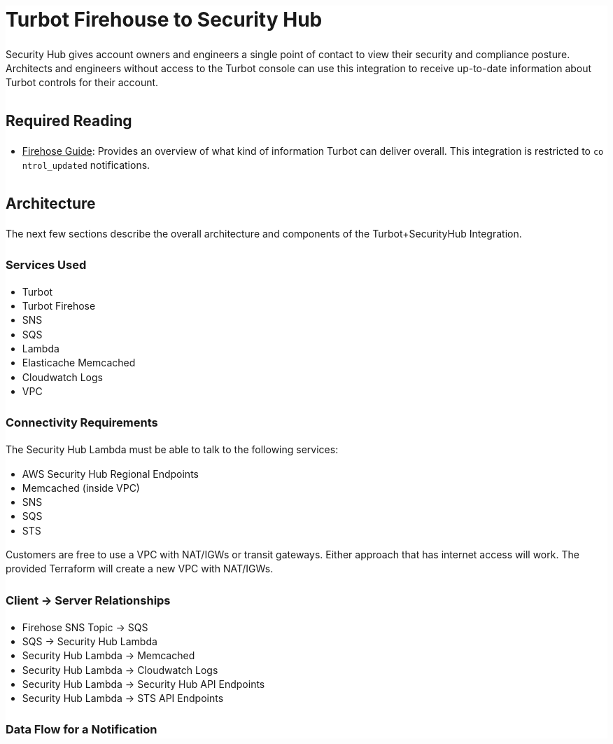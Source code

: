 # Turbot Firehouse to Security Hub

Security Hub gives account owners and engineers a single point of contact to view their security and compliance posture.  Architects and engineers without access to the Turbot console can use this integration to receive up-to-date information about Turbot controls for their account.

## Required Reading
- [Firehose Guide](https://turbot.com/v5/docs/guides/firehose): Provides an overview of what kind of information Turbot can deliver overall.  This integration is restricted to `control_updated` notifications.

## Architecture
The next few sections describe the overall architecture and components of the Turbot+SecurityHub Integration.

 
### Services Used

- Turbot
- Turbot Firehose
- SNS
- SQS
- Lambda
- Elasticache Memcached
- Cloudwatch Logs
- VPC

### Connectivity Requirements

The Security Hub Lambda must be able to talk to the following services:
- AWS Security Hub Regional Endpoints
- Memcached (inside VPC)
- SNS
- SQS
- STS
  
Customers are free to use a VPC with NAT/IGWs or transit gateways. Either approach that has internet access will
work.  The provided Terraform will create a new VPC with NAT/IGWs.


### Client -> Server Relationships
- Firehose SNS Topic -> SQS
- SQS -> Security Hub Lambda
- Security Hub Lambda -> Memcached
- Security Hub Lambda -> Cloudwatch Logs
- Security Hub Lambda -> Security Hub API Endpoints
- Security Hub Lambda -> STS API Endpoints


### Data Flow for a Notification

